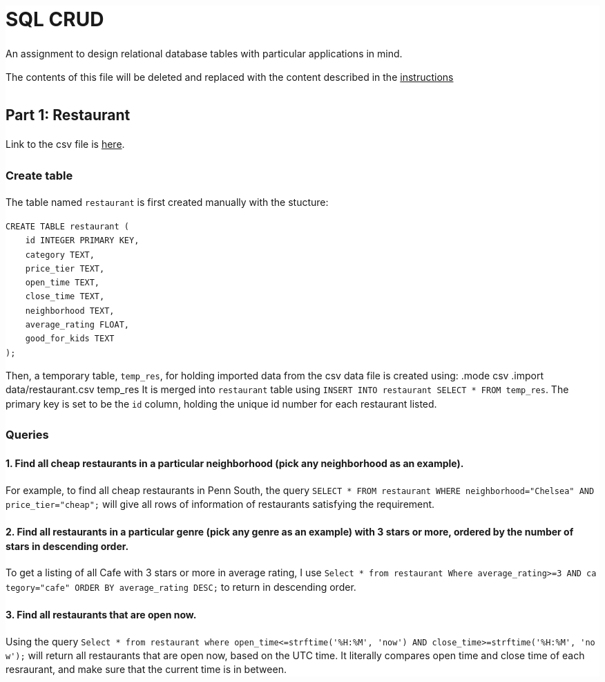 # SQL CRUD

An assignment to design relational database tables with particular applications in mind.

The contents of this file will be deleted and replaced with the content described in the [instructions](./instructions.md)
## Part 1: Restaurant
Link to the csv file is [here](https://github.com/dbdesign-students-fall2021/sql-crud-evewyang/blob/main/data/restaurant.csv).
### Create table
The table named `restaurant` is first created manually with the stucture:
````
CREATE TABLE restaurant (
    id INTEGER PRIMARY KEY,
    category TEXT,
    price_tier TEXT,
    open_time TEXT,
    close_time TEXT,
    neighborhood TEXT,
    average_rating FLOAT,
    good_for_kids TEXT
);
````
Then, a temporary table, `temp_res`, for holding imported data from the csv data file is created using:
.mode csv
.import data/restaurant.csv temp_res
 It is merged into `restaurant` table using `INSERT INTO restaurant SELECT * FROM temp_res`. The primary key is set to be the `id` column, holding the unique id number for each restaurant listed.
### Queries
#### 1. Find all cheap restaurants in a particular neighborhood (pick any neighborhood as an example).
For example, to find all cheap restaurants in Penn South, the query `SELECT * FROM restaurant WHERE neighborhood="Chelsea" AND price_tier="cheap";` will give all rows of information of restaurants satisfying the requirement.

#### 2. Find all restaurants in a particular genre (pick any genre as an example) with 3 stars or more, ordered by the number of stars in descending order.
To get a listing of all Cafe with 3 stars or more in average rating, I use `Select * from restaurant Where average_rating>=3 AND category="cafe" ORDER BY average_rating DESC;` to return in descending order. 

#### 3. Find all restaurants that are open now.
Using the query `Select * from restaurant where open_time<=strftime('%H:%M', 'now') AND close_time>=strftime('%H:%M', 'now');` will return all restaurants that are open now, based on the UTC time. It literally compares open time and close time of each resraurant, and make sure that the current time is in between. 
